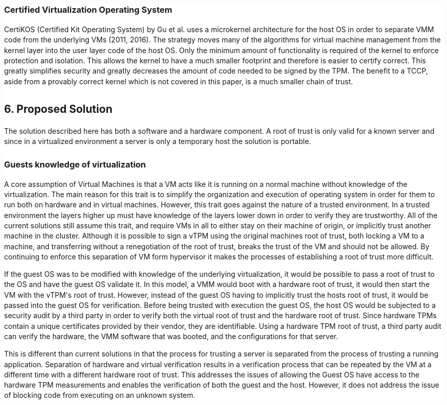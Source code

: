 ### Certified Virtualization Operating System
CertiKOS (Certified Kit Operating System) by Gu et al. uses a microkernel architecture for the host OS in order to separate VMM code from the underlying VMs (2011, 2016).
The strategy moves many of the algorithms for virtual machine management from the kernel layer into the user layer code of the host OS.
Only the minimum amount of functionality is required of the kernel to enforce protection and isolation.
This allows the kernel to have a much smaller footprint and therefore is easier to certify correct.
This greatly simplifies security and greatly decreases the amount of code needed to be signed by the TPM.
The benefit to a TCCP, aside from a provably correct kernel which is not covered in this paper, is a much smaller chain of trust.

## 6. Proposed Solution

The solution described here has both a software and a hardware component.
A root of trust is only valid for a known server and since in a virtualized environment a server is only a temporary host the solution is portable.

### Guests knowledge of virtualization

A core assumption of Virtual Machines is that a VM acts like it is running on a normal machine without knowledge of the virtualization.
The main reason for this trait is to simplify the organization and execution of operating system in order for them to run both on hardware and in virtual machines.
However, this trait goes against the nature of a trusted environment.
In a trusted environment the layers higher up must have knowledge of the layers lower down in order to verify they are trustworthy.
All of the current solutions still assume this trait, and require VMs in all to either stay on their machine of origin, or implicitly trust another machine in the cluster.
Although it is possible to sign a vTPM using the original machines root of trust, both locking a VM to a machine, and transferring without a renegotiation of the root of trust, breaks the trust of the VM and should not be allowed.
By continuing to enforce this separation of VM form hypervisor it makes the processes of establishing a root of trust more difficult.

If the guest OS was to be modified with knowledge of the underlying virtualization, it would be possible to pass a root of trust to the OS and have the guest OS validate it.
In this model, a VMM would boot with a hardware root of trust, it would then start the VM with the vTPM's root of trust.
However, instead of the guest OS having to implicitly trust the hosts root of trust, it would be passed into the guest OS for verification.
Before being trusted with execution the guest OS, the host OS would be subjected to a security audit by a third party in order to verify both the virtual root of trust and the hardware root of trust.
Since hardware TPMs contain a unique certificates provided by their vendor, they are identifiable.
Using a hardware TPM root of trust, a third party audit can verify the hardware, the VMM software that was booted, and the configurations for that server.

This is different than current solutions in that the process for trusting a server is separated from the process of trusting a running application.
Separation of hardware and virtual verification results in a verification process that can be repeated by the VM at a different time with a different hardware root of trust.
This addresses the issues of allowing the Guest OS have access to the hardware TPM measurements and enables the verification of both the guest and the host.
However, it does not address the issue of blocking code from executing on an unknown system.
